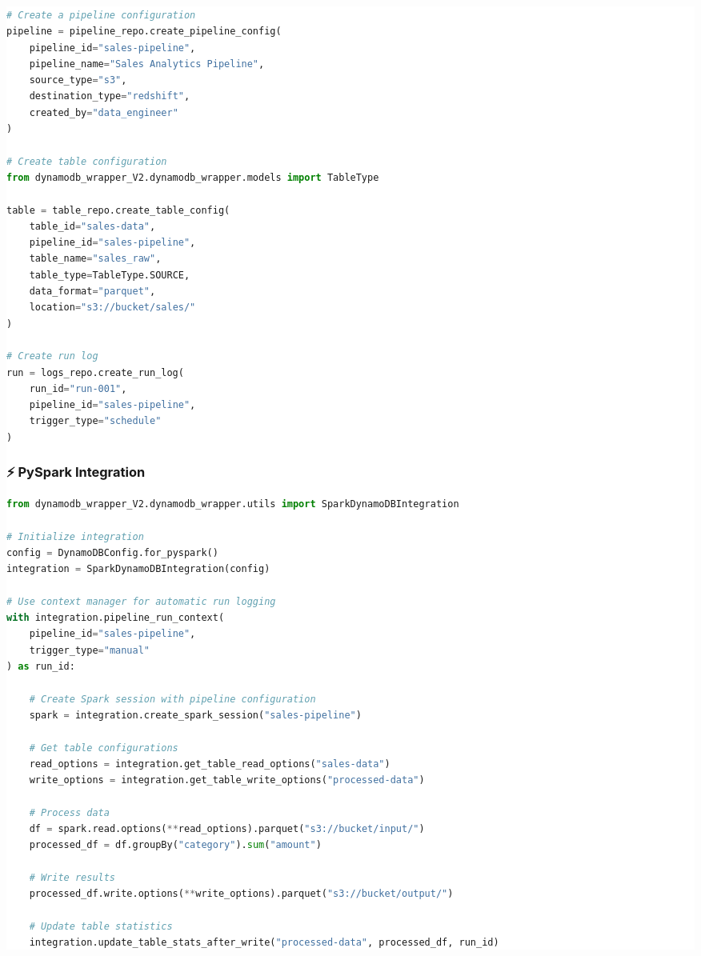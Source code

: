 ```python
# Create a pipeline configuration
pipeline = pipeline_repo.create_pipeline_config(
    pipeline_id="sales-pipeline",
    pipeline_name="Sales Analytics Pipeline",
    source_type="s3",
    destination_type="redshift",
    created_by="data_engineer"
)

# Create table configuration
from dynamodb_wrapper_V2.dynamodb_wrapper.models import TableType

table = table_repo.create_table_config(
    table_id="sales-data",
    pipeline_id="sales-pipeline",
    table_name="sales_raw",
    table_type=TableType.SOURCE,
    data_format="parquet",
    location="s3://bucket/sales/"
)

# Create run log
run = logs_repo.create_run_log(
    run_id="run-001",
    pipeline_id="sales-pipeline",
    trigger_type="schedule"
)
```

### ⚡ PySpark Integration

```python
from dynamodb_wrapper_V2.dynamodb_wrapper.utils import SparkDynamoDBIntegration

# Initialize integration
config = DynamoDBConfig.for_pyspark()
integration = SparkDynamoDBIntegration(config)

# Use context manager for automatic run logging
with integration.pipeline_run_context(
    pipeline_id="sales-pipeline",
    trigger_type="manual"
) as run_id:
    
    # Create Spark session with pipeline configuration
    spark = integration.create_spark_session("sales-pipeline")
    
    # Get table configurations
    read_options = integration.get_table_read_options("sales-data")
    write_options = integration.get_table_write_options("processed-data")
    
    # Process data
    df = spark.read.options(**read_options).parquet("s3://bucket/input/")
    processed_df = df.groupBy("category").sum("amount")
    
    # Write results
    processed_df.write.options(**write_options).parquet("s3://bucket/output/")
    
    # Update table statistics
    integration.update_table_stats_after_write("processed-data", processed_df, run_id)
```
